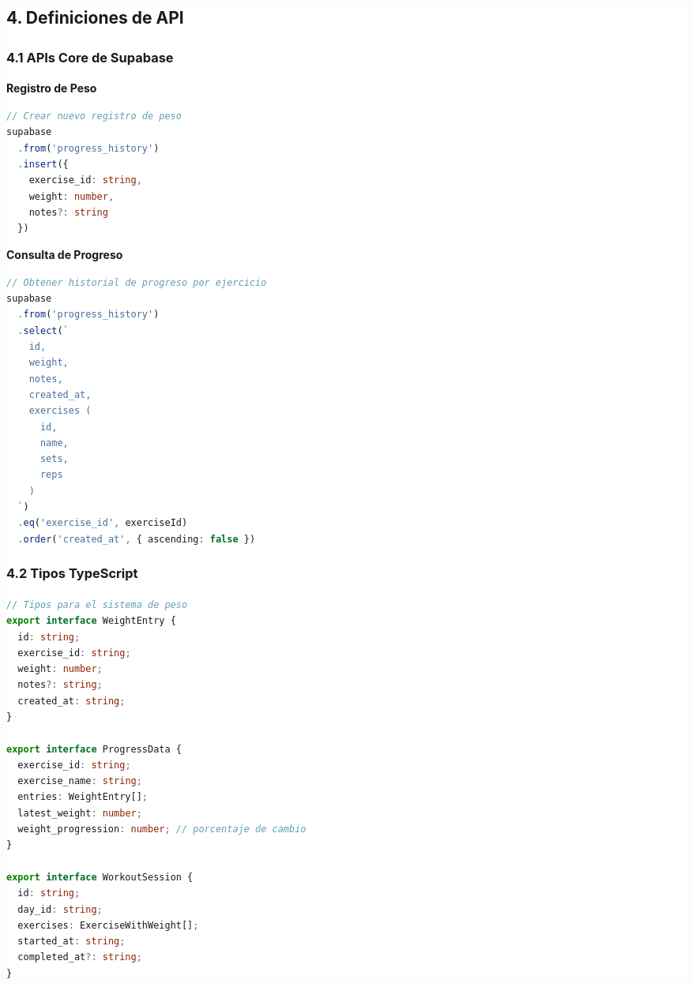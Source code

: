 ## 4. Definiciones de API

### 4.1 APIs Core de Supabase

**Registro de Peso**
```typescript
// Crear nuevo registro de peso
supabase
  .from('progress_history')
  .insert({
    exercise_id: string,
    weight: number,
    notes?: string
  })
```

**Consulta de Progreso**
```typescript
// Obtener historial de progreso por ejercicio
supabase
  .from('progress_history')
  .select(`
    id,
    weight,
    notes,
    created_at,
    exercises (
      id,
      name,
      sets,
      reps
    )
  `)
  .eq('exercise_id', exerciseId)
  .order('created_at', { ascending: false })
```

### 4.2 Tipos TypeScript

```typescript
// Tipos para el sistema de peso
export interface WeightEntry {
  id: string;
  exercise_id: string;
  weight: number;
  notes?: string;
  created_at: string;
}

export interface ProgressData {
  exercise_id: string;
  exercise_name: string;
  entries: WeightEntry[];
  latest_weight: number;
  weight_progression: number; // porcentaje de cambio
}

export interface WorkoutSession {
  id: string;
  day_id: string;
  exercises: ExerciseWithWeight[];
  started_at: string;
  completed_at?: string;
}
```